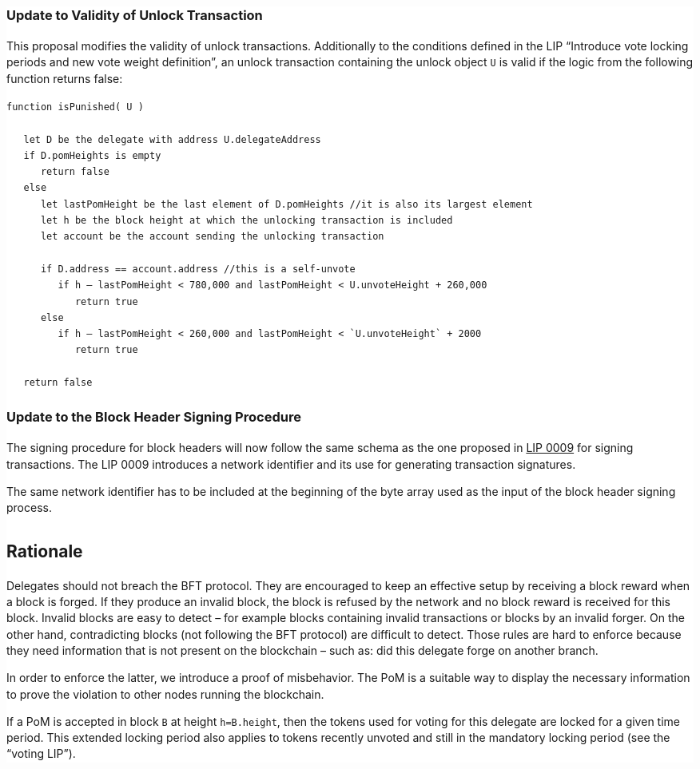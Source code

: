 
### Update to Validity of Unlock Transaction

This proposal modifies the validity of unlock transactions. Additionally to the conditions defined in the LIP “Introduce vote locking periods and new vote weight definition”, an unlock transaction containing the unlock object `U` is valid if the logic from the following function returns false:

```
function isPunished( U )

   let D be the delegate with address U.delegateAddress
   if D.pomHeights is empty 
      return false
   else 
      let lastPomHeight be the last element of D.pomHeights //it is also its largest element
      let h be the block height at which the unlocking transaction is included
      let account be the account sending the unlocking transaction
      
      if D.address == account.address //this is a self-unvote
         if h – lastPomHeight < 780,000 and lastPomHeight < U.unvoteHeight + 260,000
            return true
      else
         if h – lastPomHeight < 260,000 and lastPomHeight < `U.unvoteHeight` + 2000
            return true

   return false
```


### Update to the Block Header Signing Procedure

The signing procedure for block headers will now follow the same schema as the one proposed in [LIP 0009](https://github.com/LiskHQ/lips/blob/master/proposals/lip-0009.md) for signing transactions. The LIP 0009 introduces a network identifier and its use for generating transaction signatures.

The same network identifier has to be included at the beginning of the byte array used as the input of the block header signing process.


## Rationale

Delegates should not breach the BFT protocol. They are encouraged to keep an effective setup by receiving a block reward when a block is forged. If they produce an invalid block, the block is refused by the network and no block reward is received for this block. Invalid blocks are easy to detect – for example blocks containing invalid transactions or blocks by an invalid forger. On the other hand, contradicting blocks (not following the BFT protocol) are difficult to detect. Those rules are hard to enforce because they need information that is not present on the blockchain – such as: did this delegate forge on another branch. 

In order to enforce the latter, we introduce a proof of misbehavior. The PoM is a suitable way to display the necessary information to prove the violation to other nodes running the blockchain.

If a PoM is accepted in block `B` at height `h=B.height`, then the tokens used for voting for this delegate are locked for a given time period. This extended locking period also applies to tokens recently unvoted and still in the mandatory locking period (see the “voting LIP”).

